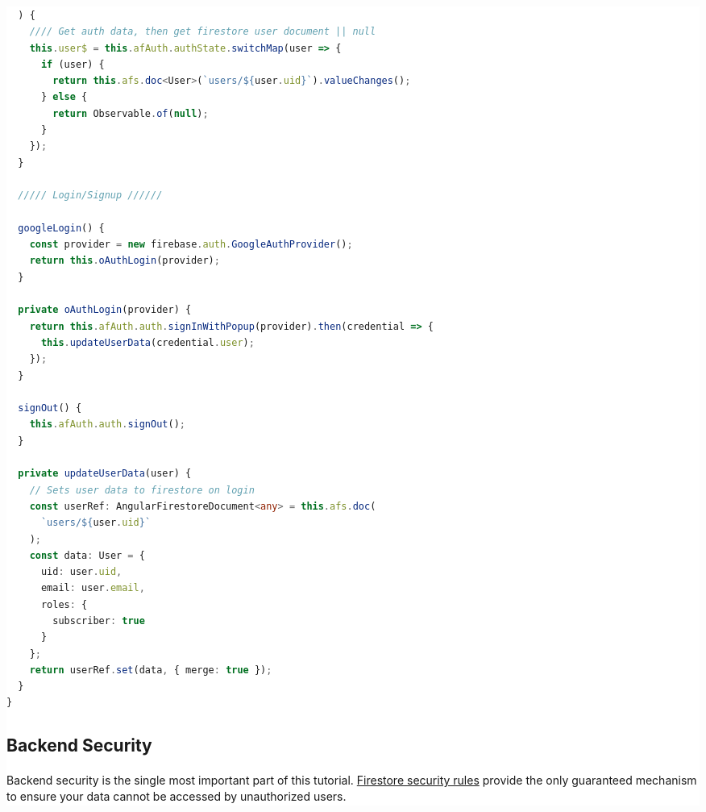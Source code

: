 ```typescript
  ) {
    //// Get auth data, then get firestore user document || null
    this.user$ = this.afAuth.authState.switchMap(user => {
      if (user) {
        return this.afs.doc<User>(`users/${user.uid}`).valueChanges();
      } else {
        return Observable.of(null);
      }
    });
  }

  ///// Login/Signup //////

  googleLogin() {
    const provider = new firebase.auth.GoogleAuthProvider();
    return this.oAuthLogin(provider);
  }

  private oAuthLogin(provider) {
    return this.afAuth.auth.signInWithPopup(provider).then(credential => {
      this.updateUserData(credential.user);
    });
  }

  signOut() {
    this.afAuth.auth.signOut();
  }

  private updateUserData(user) {
    // Sets user data to firestore on login
    const userRef: AngularFirestoreDocument<any> = this.afs.doc(
      `users/${user.uid}`
    );
    const data: User = {
      uid: user.uid,
      email: user.email,
      roles: {
        subscriber: true
      }
    };
    return userRef.set(data, { merge: true });
  }
}
```

## Backend Security

Backend security is the single most important part of this tutorial.
[Firestore security rules](https://firebase.google.com/docs/firestore/security/get-started)
provide the only guaranteed mechanism to ensure your data cannot be accessed by
unauthorized users.
